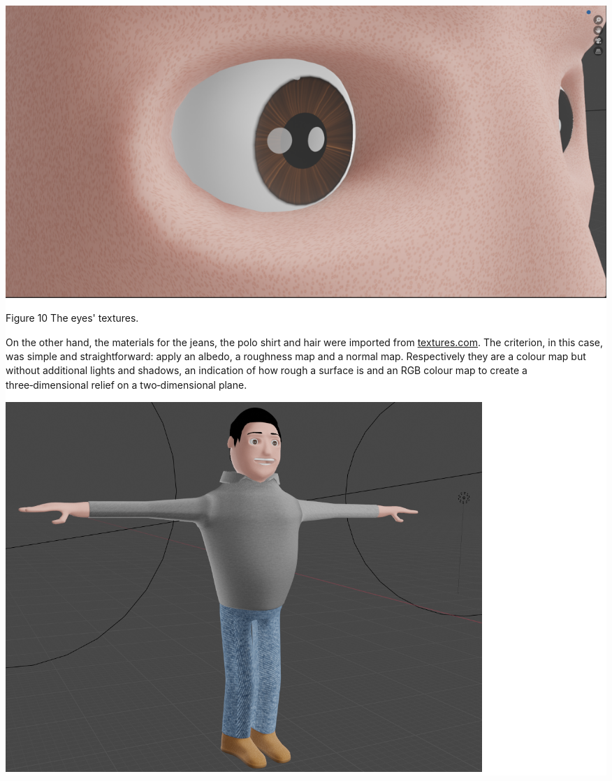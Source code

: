 ![Figure 10 The eyes' textures.](images/image010.png)

Figure 10 The eyes' textures.

On the other hand, the materials for the jeans, the polo shirt and hair were imported from [textures.com](https://www.textures.com/). The criterion, in this case, was simple and straightforward: apply an albedo, a roughness map and a normal map. Respectively they are a colour map but without additional lights and shadows, an indication of how rough a surface is and an RGB colour map to create a three‑dimensional relief on a two‑dimensional plane.

![Figure 11 The clothes' textures.](images/image011.png)
